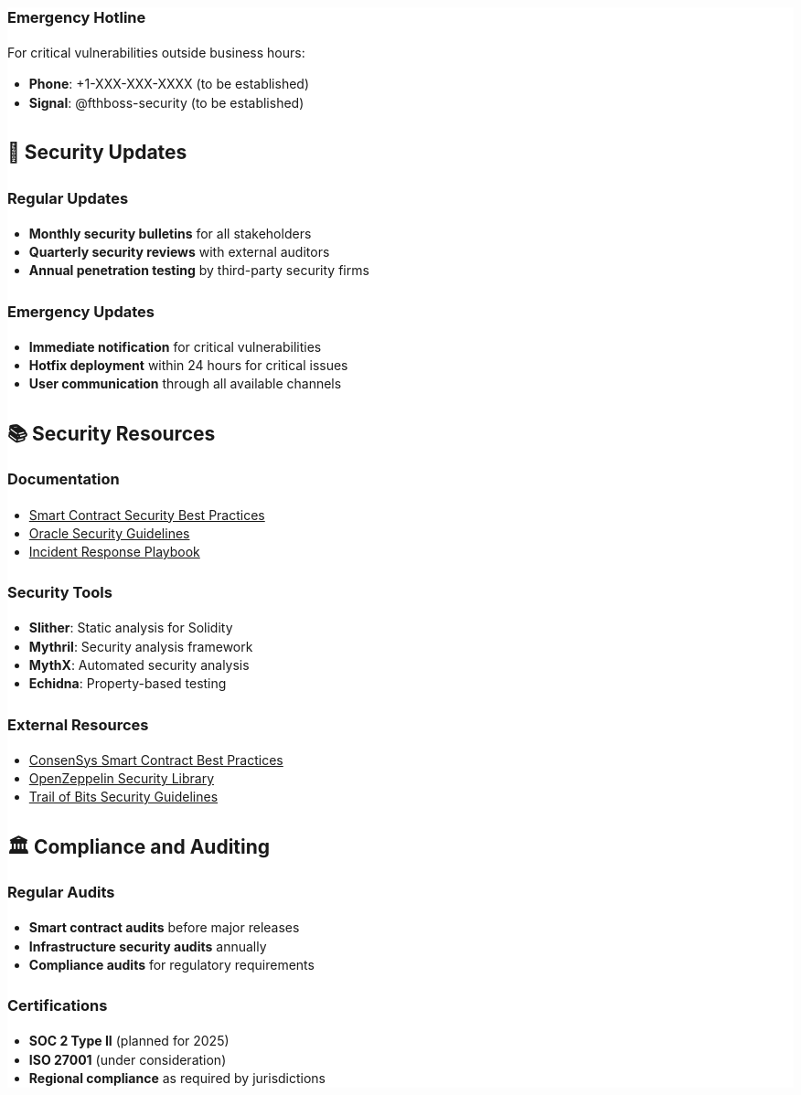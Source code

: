 ### Emergency Hotline
For critical vulnerabilities outside business hours:
- **Phone**: +1-XXX-XXX-XXXX (to be established)
- **Signal**: @fthboss-security (to be established)

## 🔄 Security Updates

### Regular Updates
- **Monthly security bulletins** for all stakeholders
- **Quarterly security reviews** with external auditors
- **Annual penetration testing** by third-party security firms

### Emergency Updates
- **Immediate notification** for critical vulnerabilities
- **Hotfix deployment** within 24 hours for critical issues
- **User communication** through all available channels

## 📚 Security Resources

### Documentation
- [Smart Contract Security Best Practices](smart-contracts/fth-gold/docs/SECURITY_AUDIT.md)
- [Oracle Security Guidelines](docs/security/oracle-security.md)
- [Incident Response Playbook](docs/security/incident-response.md)

### Security Tools
- **Slither**: Static analysis for Solidity
- **Mythril**: Security analysis framework
- **MythX**: Automated security analysis
- **Echidna**: Property-based testing

### External Resources
- [ConsenSys Smart Contract Best Practices](https://consensys.github.io/smart-contract-best-practices/)
- [OpenZeppelin Security Library](https://docs.openzeppelin.com/contracts/)
- [Trail of Bits Security Guidelines](https://github.com/trailofbits/building-secure-contracts)

## 🏛️ Compliance and Auditing

### Regular Audits
- **Smart contract audits** before major releases
- **Infrastructure security audits** annually
- **Compliance audits** for regulatory requirements

### Certifications
- **SOC 2 Type II** (planned for 2025)
- **ISO 27001** (under consideration)
- **Regional compliance** as required by jurisdictions
